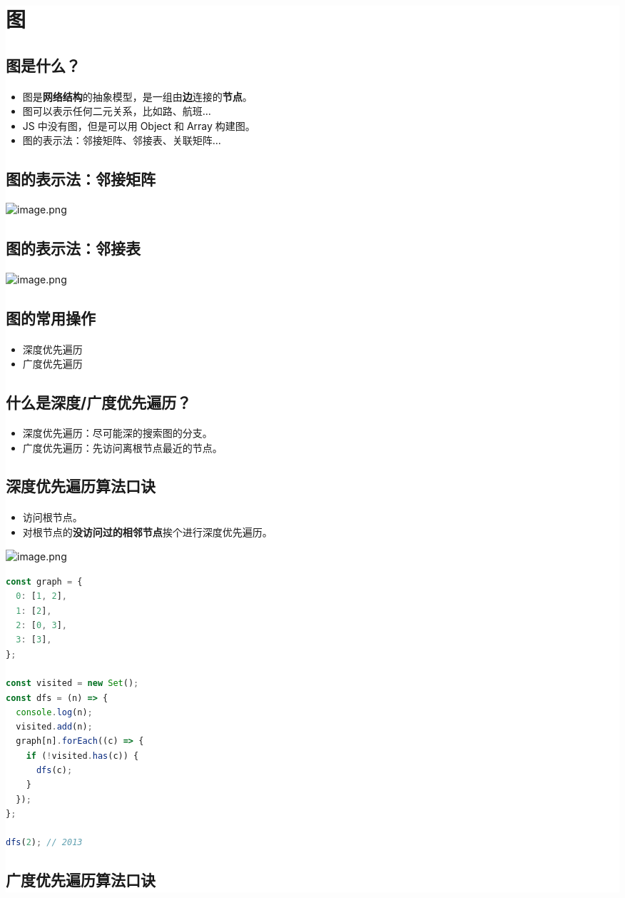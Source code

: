 # 图
## 图是什么？
- 图是**网络结构**的抽象模型，是一组由**边**连接的**节点**。
- 图可以表示任何二元关系，比如路、航班...
- JS 中没有图，但是可以用 Object 和 Array 构建图。
- 图的表示法：邻接矩阵、邻接表、关联矩阵...
## 图的表示法：邻接矩阵
![image.png](http://rzol19n0q.hb-bkt.clouddn.com/20230821061043-a4e6fe.png)

## 图的表示法：邻接表
![image.png](http://rzol19n0q.hb-bkt.clouddn.com/20230821061115-2c3794.png)
## 图的常用操作

- 深度优先遍历
- 广度优先遍历
## 什么是深度/广度优先遍历？

- 深度优先遍历：尽可能深的搜索图的分支。
- 广度优先遍历：先访问离根节点最近的节点。
## 深度优先遍历算法口诀

- 访问根节点。
- 对根节点的**没访问过的相邻节点**挨个进行深度优先遍历。

![image.png](http://rzol19n0q.hb-bkt.clouddn.com/20230821061136-2c4a41.png)
```javascript
const graph = {
  0: [1, 2],
  1: [2],
  2: [0, 3],
  3: [3],
};

const visited = new Set();
const dfs = (n) => {
  console.log(n);
  visited.add(n);
  graph[n].forEach((c) => {
    if (!visited.has(c)) {
      dfs(c);
    }
  });
};

dfs(2); // 2013
```
## 广度优先遍历算法口诀
